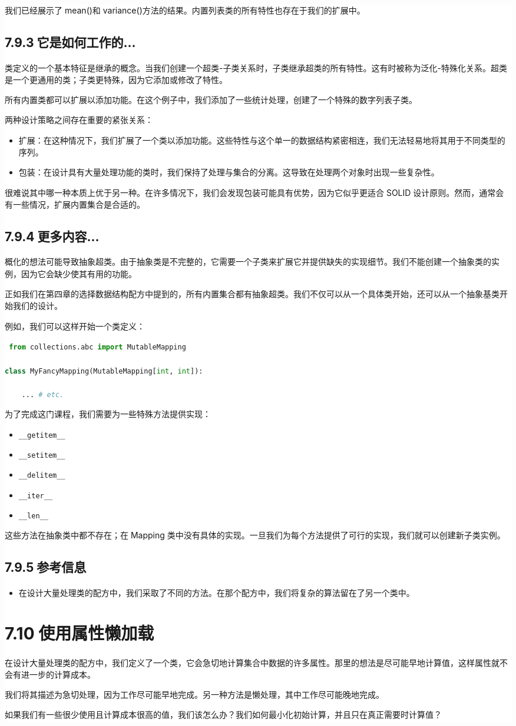 我们已经展示了 mean()和 variance()方法的结果。内置列表类的所有特性也存在于我们的扩展中。

## 7.9.3 它是如何工作的...

类定义的一个基本特征是继承的概念。当我们创建一个超类-子类关系时，子类继承超类的所有特性。这有时被称为泛化-特殊化关系。超类是一个更通用的类；子类更特殊，因为它添加或修改了特性。

所有内置类都可以扩展以添加功能。在这个例子中，我们添加了一些统计处理，创建了一个特殊的数字列表子类。

两种设计策略之间存在重要的紧张关系：

+   扩展：在这种情况下，我们扩展了一个类以添加功能。这些特性与这个单一的数据结构紧密相连，我们无法轻易地将其用于不同类型的序列。

+   包装：在设计具有大量处理功能的类时，我们保持了处理与集合的分离。这导致在处理两个对象时出现一些复杂性。

很难说其中哪一种本质上优于另一种。在许多情况下，我们会发现包装可能具有优势，因为它似乎更适合 SOLID 设计原则。然而，通常会有一些情况，扩展内置集合是合适的。

## 7.9.4 更多内容...

概化的想法可能导致抽象超类。由于抽象类是不完整的，它需要一个子类来扩展它并提供缺失的实现细节。我们不能创建一个抽象类的实例，因为它会缺少使其有用的功能。

正如我们在第四章的选择数据结构配方中提到的，所有内置集合都有抽象超类。我们不仅可以从一个具体类开始，还可以从一个抽象基类开始我们的设计。

例如，我们可以这样开始一个类定义：

```py
 from collections.abc import MutableMapping 

class MyFancyMapping(MutableMapping[int, int]): 

    ... # etc.
```

为了完成这门课程，我们需要为一些特殊方法提供实现：

+   `__getitem__`

+   `__setitem__`

+   `__delitem__`

+   `__iter__`

+   `__len__`

这些方法在抽象类中都不存在；在 Mapping 类中没有具体的实现。一旦我们为每个方法提供了可行的实现，我们就可以创建新子类实例。

## 7.9.5 参考信息

+   在设计大量处理类的配方中，我们采取了不同的方法。在那个配方中，我们将复杂的算法留在了另一个类中。

# 7.10 使用属性懒加载

在设计大量处理类的配方中，我们定义了一个类，它会急切地计算集合中数据的许多属性。那里的想法是尽可能早地计算值，这样属性就不会有进一步的计算成本。

我们将其描述为急切处理，因为工作尽可能早地完成。另一种方法是懒处理，其中工作尽可能晚地完成。

如果我们有一些很少使用且计算成本很高的值，我们该怎么办？我们如何最小化初始计算，并且只在真正需要时计算值？
